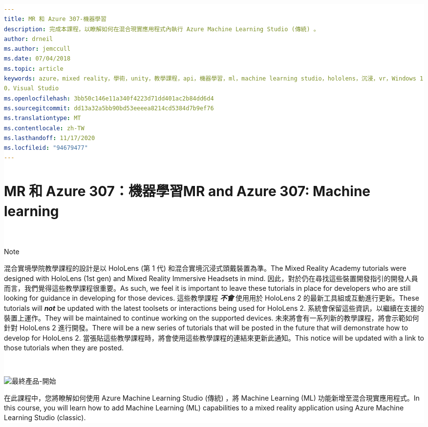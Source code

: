 ```yaml
---
title: MR 和 Azure 307-機器學習
description: 完成本課程，以瞭解如何在混合現實應用程式內執行 Azure Machine Learning Studio (傳統) 。
author: drneil
ms.author: jemccull
ms.date: 07/04/2018
ms.topic: article
keywords: azure，mixed reality，學術，unity，教學課程，api，機器學習，ml，machine learning studio，hololens，沉浸，vr，Windows 10，Visual Studio
ms.openlocfilehash: 3bb50c146e11a340f4223d71dd401ac2b84dd6d4
ms.sourcegitcommit: dd13a32a5bb90bd53eeeea8214cd5384d7b9ef76
ms.translationtype: MT
ms.contentlocale: zh-TW
ms.lasthandoff: 11/17/2020
ms.locfileid: "94679477"
---
```

# <a name="mr-and-azure-307-machine-learning"></a><span data-ttu-id="5bb2e-104">MR 和 Azure 307：機器學習</span><span class="sxs-lookup"><span data-stu-id="5bb2e-104">MR and Azure 307: Machine learning</span></span>

<br>

>[!NOTE]
><span data-ttu-id="5bb2e-105">混合實境學院教學課程的設計是以 HoloLens (第 1 代) 和混合實境沉浸式頭戴裝置為準。</span><span class="sxs-lookup"><span data-stu-id="5bb2e-105">The Mixed Reality Academy tutorials were designed with HoloLens (1st gen) and Mixed Reality Immersive Headsets in mind.</span></span>  <span data-ttu-id="5bb2e-106">因此，對於仍在尋找這些裝置開發指引的開發人員而言，我們覺得這些教學課程很重要。</span><span class="sxs-lookup"><span data-stu-id="5bb2e-106">As such, we feel it is important to leave these tutorials in place for developers who are still looking for guidance in developing for those devices.</span></span>  <span data-ttu-id="5bb2e-107">這些教學課程 **_不會_** 使用用於 HoloLens 2 的最新工具組或互動進行更新。</span><span class="sxs-lookup"><span data-stu-id="5bb2e-107">These tutorials will **_not_** be updated with the latest toolsets or interactions being used for HoloLens 2.</span></span>  <span data-ttu-id="5bb2e-108">系統會保留這些資訊，以繼續在支援的裝置上運作。</span><span class="sxs-lookup"><span data-stu-id="5bb2e-108">They will be maintained to continue working on the supported devices.</span></span> <span data-ttu-id="5bb2e-109">未來將會有一系列新的教學課程，將會示範如何針對 HoloLens 2 進行開發。</span><span class="sxs-lookup"><span data-stu-id="5bb2e-109">There will be a new series of tutorials that will be posted in the future that will demonstrate how to develop for HoloLens 2.</span></span>  <span data-ttu-id="5bb2e-110">當張貼這些教學課程時，將會使用這些教學課程的連結來更新此通知。</span><span class="sxs-lookup"><span data-stu-id="5bb2e-110">This notice will be updated with a link to those tutorials when they are posted.</span></span>

<br>

![最終產品-開始](images/AzureLabs-Lab7-0.png)

<span data-ttu-id="5bb2e-112">在此課程中，您將瞭解如何使用 Azure Machine Learning Studio (傳統) ，將 Machine Learning (ML) 功能新增至混合現實應用程式。</span><span class="sxs-lookup"><span data-stu-id="5bb2e-112">In this course, you will learn how to add Machine Learning (ML) capabilities to a mixed reality application using Azure Machine Learning Studio (classic).</span></span>
